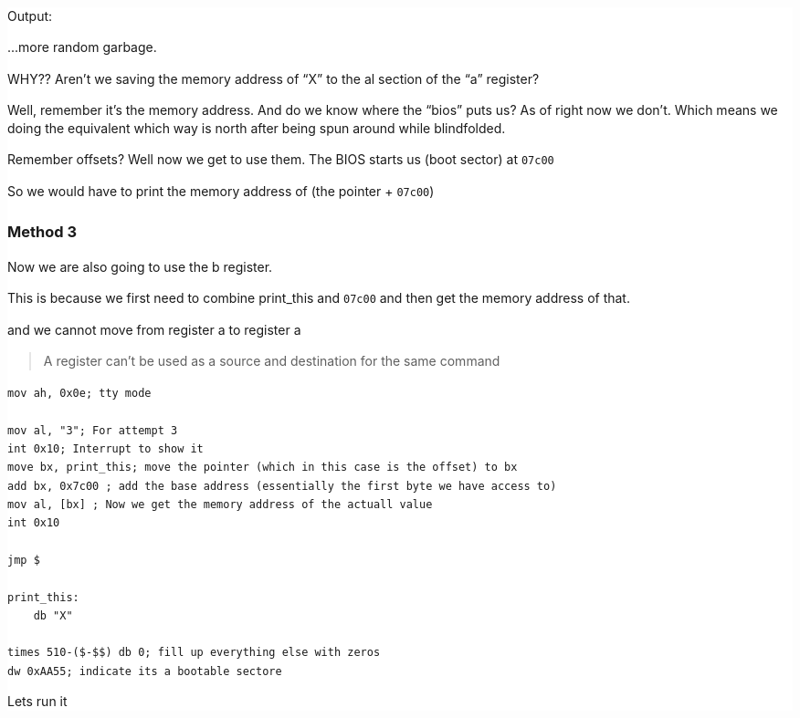 Output:

...more random garbage.

WHY?? Aren’t we saving the memory address of “X”  to the al section of the “a” register?

Well, remember it’s the memory address. And do we know where the “bios” puts us? As of right now we don’t. Which means we doing the equivalent which way is north after being spun around while blindfolded.

Remember offsets? Well now we get to use them. The BIOS starts us (boot sector) at `07c00`

So we would have to print the memory address of (the pointer + `07c00`)

### Method 3

Now we are also going to use the b register.

This is because we first need to combine print_this and `07c00` and then get the memory address of that.

and we cannot move from register a to register a

> A register can’t be used as a source and destination for the same command
> 

```wasm
mov ah, 0x0e; tty mode

mov al, "3"; For attempt 3
int 0x10; Interrupt to show it 
move bx, print_this; move the pointer (which in this case is the offset) to bx 
add bx, 0x7c00 ; add the base address (essentially the first byte we have access to)
mov al, [bx] ; Now we get the memory address of the actuall value
int 0x10

jmp $

print_this:
	db "X"

times 510-($-$$) db 0; fill up everything else with zeros
dw 0xAA55; indicate its a bootable sectore
```

Lets run it
